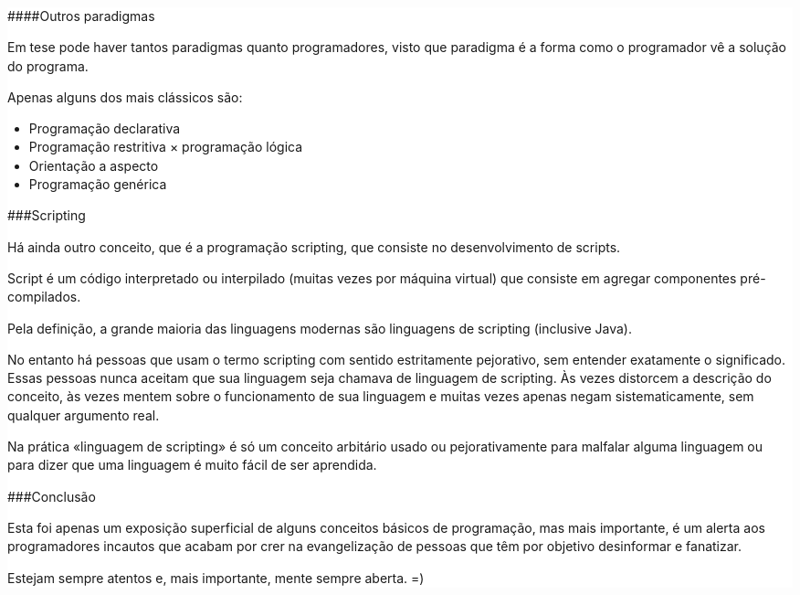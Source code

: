 ####Outros paradigmas


Em tese pode haver tantos paradigmas quanto programadores, visto que paradigma é a forma como o programador vê a solução do programa.

Apenas alguns dos mais clássicos são:

* Programação declarativa
* Programação restritiva × programação lógica
* Orientação a aspecto
* Programação genérica


###Scripting


Há ainda outro conceito, que é a programação scripting, que consiste no desenvolvimento de scripts.

Script é um código interpretado ou interpilado (muitas vezes por máquina virtual) que consiste em agregar componentes pré-compilados.

Pela definição, a grande maioria das linguagens modernas são linguagens de scripting (inclusive Java).

No entanto há pessoas que usam o termo scripting com sentido estritamente pejorativo, sem entender exatamente o significado. Essas pessoas nunca aceitam que sua linguagem seja chamava de linguagem de scripting. Às vezes distorcem a descrição do conceito, às vezes mentem sobre o funcionamento de sua linguagem e muitas vezes apenas negam sistematicamente, sem qualquer argumento real.

Na prática «linguagem de scripting» é só um conceito arbitário usado ou pejorativamente para malfalar alguma linguagem ou para dizer que uma linguagem é muito fácil de ser aprendida.

###Conclusão

Esta foi apenas um exposição superficial de alguns conceitos básicos de programação, mas mais importante, é um alerta aos programadores incautos que acabam por crer na evangelização de pessoas que têm por objetivo desinformar e fanatizar.

Estejam sempre atentos e, mais importante, mente sempre aberta. =)


